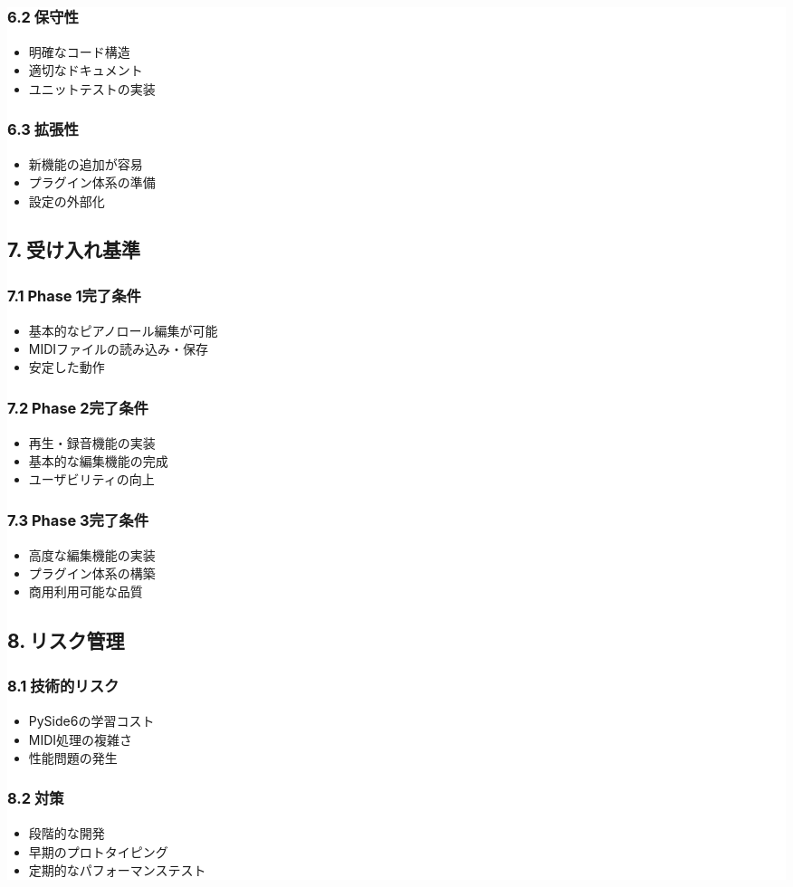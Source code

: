 ### 6.2 保守性
- 明確なコード構造
- 適切なドキュメント
- ユニットテストの実装

### 6.3 拡張性
- 新機能の追加が容易
- プラグイン体系の準備
- 設定の外部化

## 7. 受け入れ基準

### 7.1 Phase 1完了条件
- 基本的なピアノロール編集が可能
- MIDIファイルの読み込み・保存
- 安定した動作

### 7.2 Phase 2完了条件
- 再生・録音機能の実装
- 基本的な編集機能の完成
- ユーザビリティの向上

### 7.3 Phase 3完了条件
- 高度な編集機能の実装
- プラグイン体系の構築
- 商用利用可能な品質

## 8. リスク管理

### 8.1 技術的リスク
- PySide6の学習コスト
- MIDI処理の複雑さ
- 性能問題の発生

### 8.2 対策
- 段階的な開発
- 早期のプロトタイピング
- 定期的なパフォーマンステスト